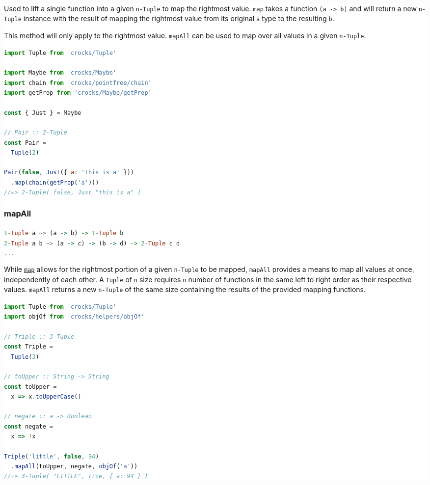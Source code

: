 Used to lift a single function into a given `n-Tuple` to map the rightmost
value. `map` takes a function `(a -> b)` and will return a
new `n-Tuple` instance with the result of mapping the rightmost value from its
original `a` type to the resulting `b`.

This method will only apply to the rightmost value. [`mapAll`](#mapall) can be
used to map over all values in a given `n-Tuple`.

```js runkit
import Tuple from 'crocks/Tuple'

import Maybe from 'crocks/Maybe'
import chain from 'crocks/pointfree/chain'
import getProp from 'crocks/Maybe/getProp'

const { Just } = Maybe

// Pair :: 2-Tuple
const Pair =
  Tuple(2)

Pair(false, Just({ a: 'this is a' }))
  .map(chain(getProp('a')))
//=> 2-Tuple( false, Just "this is a" )
```

### mapAll

```haskell
1-Tuple a ~> (a -> b) -> 1-Tuple b
2-Tuple a b ~> (a -> c) -> (b -> d) -> 2-Tuple c d
...
```

While [`map`](#map) allows for the rightmost portion of a given `n-Tuple` to be
mapped, `mapAll` provides a means to map all values at once, independently of
each other. A `Tuple` of `n` size requires `n` number of functions in the same
left to right order as their respective values. `mapAll` returns a
new `n-Tuple` of the same size containing the results of the provided mapping
functions.

```js runkit
import Tuple from 'crocks/Tuple'
import objOf from 'crocks/helpers/objOf'

// Triple :: 3-Tuple
const Triple =
  Tuple(3)

// toUpper :: String -> String
const toUpper =
  x => x.toUpperCase()

// negate :: a -> Boolean
const negate =
  x => !x

Triple('little', false, 94)
  .mapAll(toUpper, negate, objOf('a'))
//=> 3-Tuple( "LITTLE", true, { a: 94 } )
```
